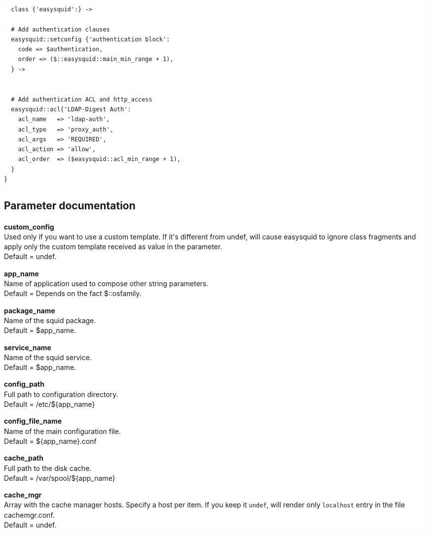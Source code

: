 ```puppet
  class {'easysquid':} ->

  # Add authentication clauses
  easysquid::setconfig {'authentication block':
    code => $authentication,
    order => ($::easysquid::main_min_range + 1),
  } ->

  
  # Add authentication ACL and http_access
  easysquid::acl{'LDAP-Digest Auth':
    acl_name   => 'ldap-auth',
    acl_type   => 'proxy_auth',
    acl_args   => 'REQUIRED',
    acl_action => 'allow',
    acl_order  => ($easysquid::acl_min_range + 1),
  }
}
```


## Parameter documentation

**custom_config**  
Used only if you want to use a custom template. If it's different from undef, will cause easysquid to ignore class fragments and apply only the custom template received as value in the parameter.  
Default = undef.

**app_name**  
Name of application used to compose other string parameters.  
Default = Depends on the fact $::osfamily.

**package_name**  
Name of the squid package.  
Default = $app_name.

**service_name**  
Name of the squid service.  
Default = $app_name.

**config_path**  
Full path to configuration directory.  
Default = /etc/${app_name}

**config_file_name**  
Name of the main configuration file.  
Default = ${app_name}.conf

**cache_path**  
Full path to the disk cache.  
Default = /var/spool/${app_name}

**cache_mgr**  
Array with the cache manager hosts. Specify a host per item. If you keep it `undef`, will render only `localhost` entry in the file cachemgr.conf.  
Default = undef.
